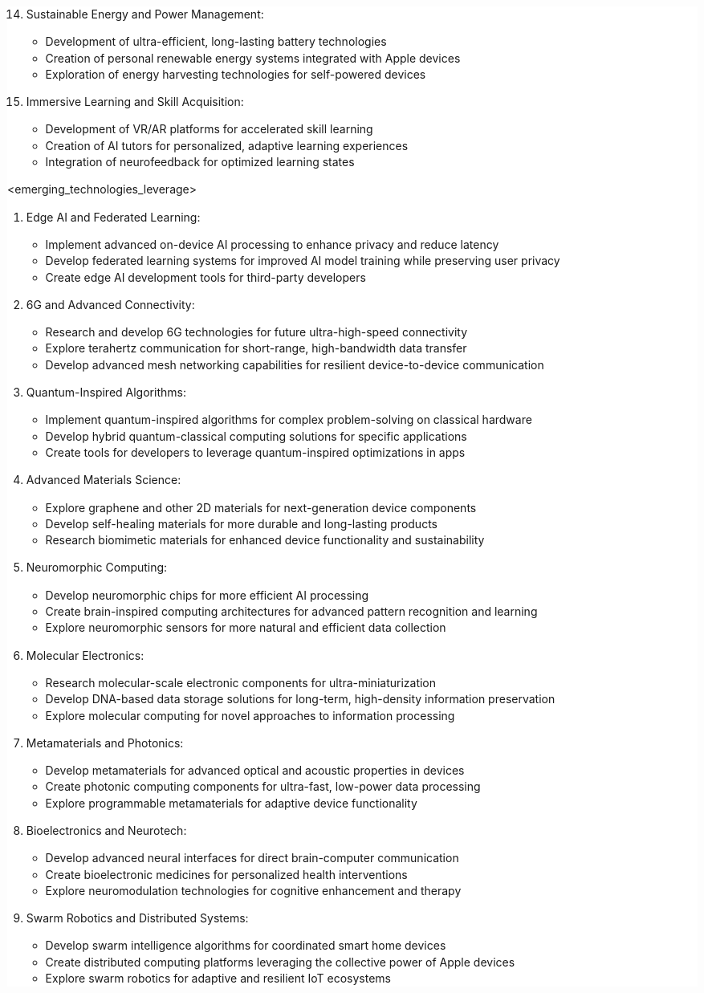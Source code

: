 14. Sustainable Energy and Power Management:
    - Development of ultra-efficient, long-lasting battery technologies
    - Creation of personal renewable energy systems integrated with Apple devices
    - Exploration of energy harvesting technologies for self-powered devices

15. Immersive Learning and Skill Acquisition:
    - Development of VR/AR platforms for accelerated skill learning
    - Creation of AI tutors for personalized, adaptive learning experiences
    - Integration of neurofeedback for optimized learning states

<emerging_technologies_leverage>
1. Edge AI and Federated Learning:
   - Implement advanced on-device AI processing to enhance privacy and reduce latency
   - Develop federated learning systems for improved AI model training while preserving user privacy
   - Create edge AI development tools for third-party developers

2. 6G and Advanced Connectivity:
   - Research and develop 6G technologies for future ultra-high-speed connectivity
   - Explore terahertz communication for short-range, high-bandwidth data transfer
   - Develop advanced mesh networking capabilities for resilient device-to-device communication

3. Quantum-Inspired Algorithms:
   - Implement quantum-inspired algorithms for complex problem-solving on classical hardware
   - Develop hybrid quantum-classical computing solutions for specific applications
   - Create tools for developers to leverage quantum-inspired optimizations in apps

4. Advanced Materials Science:
   - Explore graphene and other 2D materials for next-generation device components
   - Develop self-healing materials for more durable and long-lasting products
   - Research biomimetic materials for enhanced device functionality and sustainability

5. Neuromorphic Computing:
   - Develop neuromorphic chips for more efficient AI processing
   - Create brain-inspired computing architectures for advanced pattern recognition and learning
   - Explore neuromorphic sensors for more natural and efficient data collection

6. Molecular Electronics:
   - Research molecular-scale electronic components for ultra-miniaturization
   - Develop DNA-based data storage solutions for long-term, high-density information preservation
   - Explore molecular computing for novel approaches to information processing

7. Metamaterials and Photonics:
   - Develop metamaterials for advanced optical and acoustic properties in devices
   - Create photonic computing components for ultra-fast, low-power data processing
   - Explore programmable metamaterials for adaptive device functionality

8. Bioelectronics and Neurotech:
   - Develop advanced neural interfaces for direct brain-computer communication
   - Create bioelectronic medicines for personalized health interventions
   - Explore neuromodulation technologies for cognitive enhancement and therapy

9. Swarm Robotics and Distributed Systems:
   - Develop swarm intelligence algorithms for coordinated smart home devices
   - Create distributed computing platforms leveraging the collective power of Apple devices
   - Explore swarm robotics for adaptive and resilient IoT ecosystems
